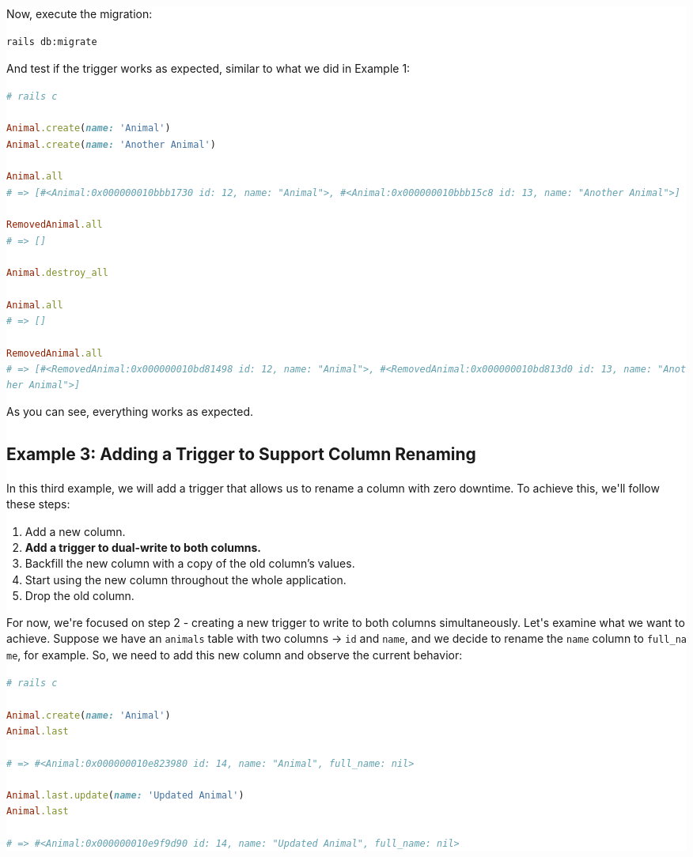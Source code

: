 Now, execute the migration:

```zsh
rails db:migrate
```

And test if the trigger works as expected, similar to what we did in Example 1:

```rb
# rails c

Animal.create(name: 'Animal')
Animal.create(name: 'Another Animal')

Animal.all
# => [#<Animal:0x000000010bbb1730 id: 12, name: "Animal">, #<Animal:0x000000010bbb15c8 id: 13, name: "Another Animal">]

RemovedAnimal.all
# => []

Animal.destroy_all

Animal.all
# => []

RemovedAnimal.all
# => [#<RemovedAnimal:0x000000010bd81498 id: 12, name: "Animal">, #<RemovedAnimal:0x000000010bd813d0 id: 13, name: "Another Animal">]
```

As you can see, everything works as expected.

## Example 3: Adding a Trigger to Support Column Renaming

In this third example, we will add a trigger that allows us to rename a column with zero downtime. To achieve this, we'll follow these steps:

1. Add a new column.
2. **Add a trigger to dual-write to both columns.**
3. Backfill the new column with a copy of the old column’s values.
4. Start using the new column throughout the whole application.
5. Drop the old column.

For now, we're focused on step 2 - creating a new trigger to write to both columns simultaneously. Let's examine what we want to achieve. Suppose we have an `animals` table with two columns -> `id` and `name`, and we decide to rename the `name` column to `full_name`, for example. So, we need to add this new column and observe the current behavior:

```rb
# rails c

Animal.create(name: 'Animal')
Animal.last

# => #<Animal:0x000000010e823980 id: 14, name: "Animal", full_name: nil>

Animal.last.update(name: 'Updated Animal')
Animal.last

# => #<Animal:0x000000010e9f9d90 id: 14, name: "Updated Animal", full_name: nil>
```
